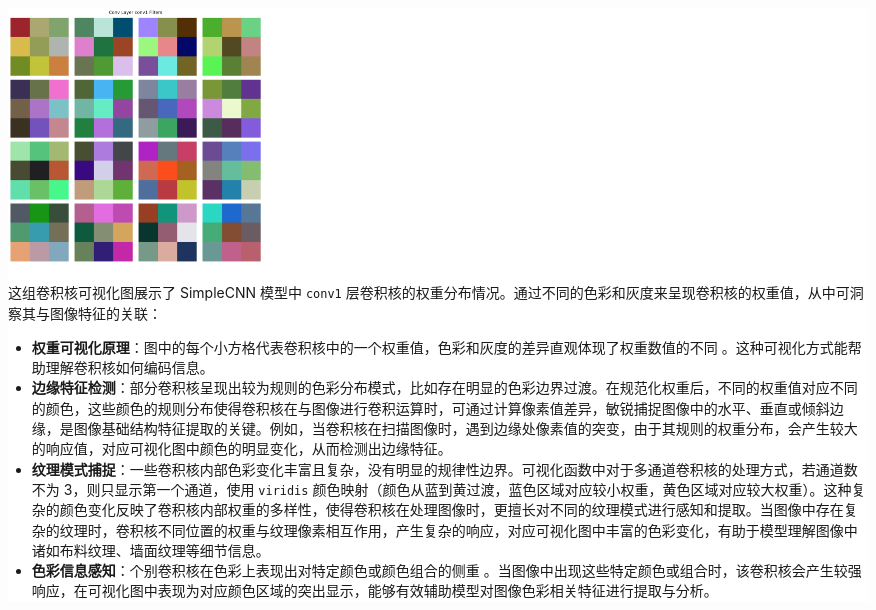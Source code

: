 <img src="./lab5-images/filters_simplecnn_conv1_20250424_220950.png" alt="filters_simplecnn_conv1_20250424_220950" style="zoom: 25%;" />

这组卷积核可视化图展示了 SimpleCNN 模型中 `conv1` 层卷积核的权重分布情况。通过不同的色彩和灰度来呈现卷积核的权重值，从中可洞察其与图像特征的关联：

- **权重可视化原理**：图中的每个小方格代表卷积核中的一个权重值，色彩和灰度的差异直观体现了权重数值的不同 。这种可视化方式能帮助理解卷积核如何编码信息。
- **边缘特征检测**：部分卷积核呈现出较为规则的色彩分布模式，比如存在明显的色彩边界过渡。在规范化权重后，不同的权重值对应不同的颜色，这些颜色的规则分布使得卷积核在与图像进行卷积运算时，可通过计算像素值差异，敏锐捕捉图像中的水平、垂直或倾斜边缘，是图像基础结构特征提取的关键。例如，当卷积核在扫描图像时，遇到边缘处像素值的突变，由于其规则的权重分布，会产生较大的响应值，对应可视化图中颜色的明显变化，从而检测出边缘特征。
- **纹理模式捕捉**：一些卷积核内部色彩变化丰富且复杂，没有明显的规律性边界。可视化函数中对于多通道卷积核的处理方式，若通道数不为 3，则只显示第一个通道，使用 `viridis` 颜色映射（颜色从蓝到黄过渡，蓝色区域对应较小权重，黄色区域对应较大权重）。这种复杂的颜色变化反映了卷积核内部权重的多样性，使得卷积核在处理图像时，更擅长对不同的纹理模式进行感知和提取。当图像中存在复杂的纹理时，卷积核不同位置的权重与纹理像素相互作用，产生复杂的响应，对应可视化图中丰富的色彩变化，有助于模型理解图像中诸如布料纹理、墙面纹理等细节信息。
- **色彩信息感知**：个别卷积核在色彩上表现出对特定颜色或颜色组合的侧重 。当图像中出现这些特定颜色或组合时，该卷积核会产生较强响应，在可视化图中表现为对应颜色区域的突出显示，能够有效辅助模型对图像色彩相关特征进行提取与分析。
